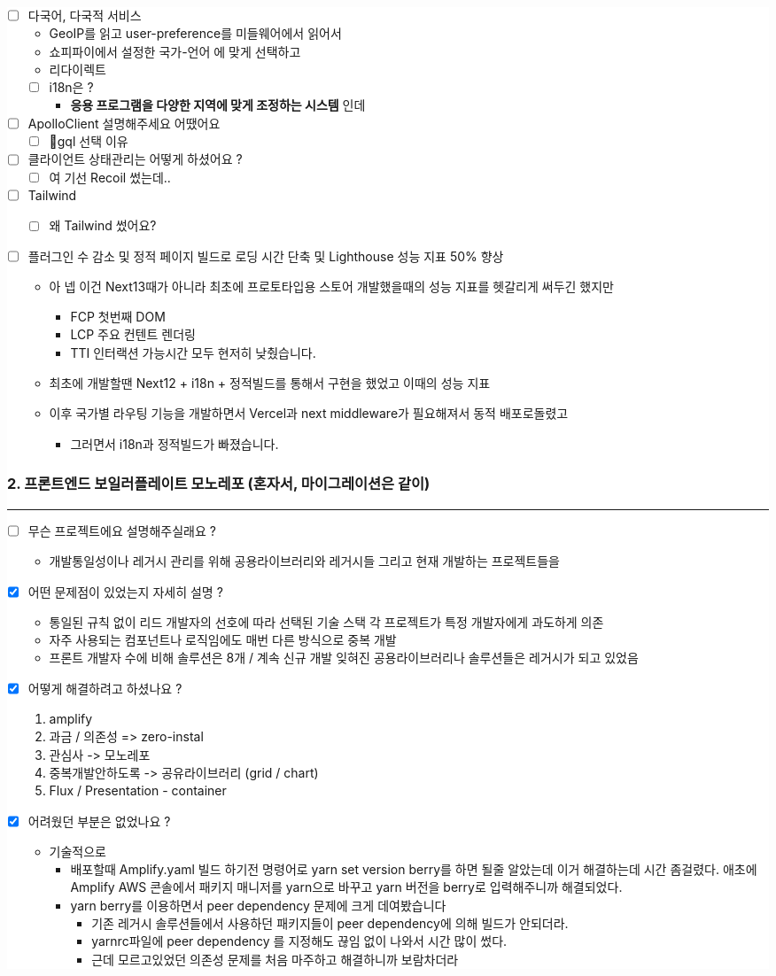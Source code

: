 - [ ] 다국어, 다국적 서비스
	- GeoIP를 읽고 user-preference를 미들웨어에서 읽어서
	- 쇼피파이에서 설정한 국가-언어 에 맞게 선택하고
	- 리다이렉트 
	- [ ] i18n은 ?
		- **응용 프로그램을 다양한 지역에 맞게 조정하는 시스템** 인데 
		
- [ ] ApolloClient 설명해주세요 어땠어요   
	- [ ] gql 선택 이유 
	
- [ ] 클라이언트 상태관리는 어떻게 하셨어요 ? 
	- [ ] 여 기선 Recoil 썼는데..  

- [ ] Tailwind 
	- [ ] 왜 Tailwind 썼어요?


- [ ] 플러그인 수 감소 및 정적 페이지 빌드로 로딩 시간 단축 및 Lighthouse 성능 지표 50% 향상 
	- 아 넵 이건 Next13때가 아니라 최초에 프로토타입용 스토어 개발했을때의 성능 지표를 헷갈리게 써두긴 했지만
		- FCP 첫번째 DOM
		- LCP 주요 컨텐트 렌더링
		- TTI 인터랙션 가능시간 모두 현저히 낮췄습니다.

	- 최초에 개발할땐  Next12 + i18n + 정적빌드를 통해서 구현을 했었고 이때의 성능 지표
	- 이후 국가별 라우팅 기능을 개발하면서  Vercel과 next middleware가 필요해져서 동적 배포로돌렸고 
		- 그러면서 i18n과 정적빌드가 빠졌습니다.







### 2. 프론트엔드 보일러플레이트 모노레포 (혼자서, 마이그레이션은 같이)
---
- [ ] 무슨 프로젝트에요 설명해주실래요 ?
	- 개발통일성이나 레거시 관리를 위해 공용라이브러리와 레거시들 그리고 현재 개발하는 프로젝트들을


- [x] 어떤 문제점이 있었는지 자세히 설명 ?
	- 통일된 규칙 없이 리드 개발자의 선호에 따라 선택된 기술 스택
	  각 프로젝트가 특정 개발자에게 과도하게 의존
	- 자주 사용되는 컴포넌트나 로직임에도 매번 다른 방식으로 중복 개발 
	- 프론트 개발자 수에 비해  솔루션은 8개 / 계속 신규 개발
	   잊혀진 공용라이브러리나 솔루션들은 레거시가 되고 있었음
- [x] 어떻게 해결하려고 하셨나요 ?
	1. amplify 
	2. 과금 / 의존성 => zero-instal 
	3. 관심사 -> 모노레포 
	4. 중복개발안하도록 -> 공유라이브러리 (grid / chart)
	5. Flux / Presentation - container

- [x] 어려웠던 부분은 없었나요 ? 
	- 기술적으로 
		- 배포할때 Amplify.yaml 빌드 하기전 명령어로 yarn set version berry를 하면 될줄 알았는데 
		  이거 해결하는데 시간 좀걸렸다. 애초에 Amplify AWS 콘솔에서 패키지 매니저를 yarn으로 바꾸고 yarn 버전을 berry로 입력해주니까 해결되었다. 
		- yarn berry를 이용하면서 peer dependency 문제에 크게 데여봤습니다
			- 기존 레거시 솔루션들에서 사용하던 패키지들이 peer dependency에 의해 빌드가 안되더라.
			- yarnrc파일에 peer dependency 를 지정해도 끊임 없이 나와서 시간 많이 썼다. 
			- 근데 모르고있었던 의존성 문제를 처음 마주하고 해결하니까 보람차더라 
